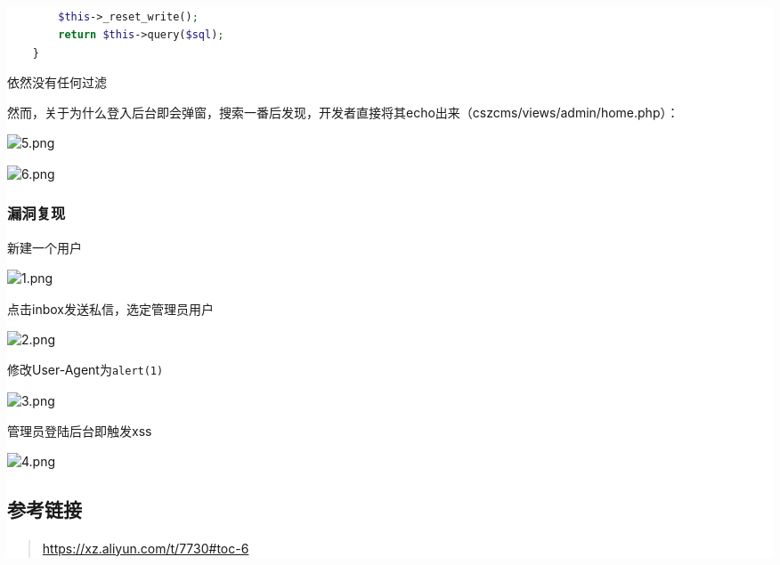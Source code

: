 ```php
        $this->_reset_write();
        return $this->query($sql);
    }

```

依然没有任何过滤

然而，关于为什么登入后台即会弹窗，搜索一番后发现，开发者直接将其echo出来（cszcms/views/admin/home.php）：

![5.png](images/2020_05-22/99fbc7f10a324c849e930807a9fcd391.png)

![6.png](images/2020_05-22/f30f9ef67745414eb3ed30f2cc06aabe.png)

### 漏洞复现

新建一个用户

![1.png](images/2020_05-22/202c434973ca41d2b837ce766daf3dbb.png)

点击inbox发送私信，选定管理员用户

![2.png](images/2020_05-22/2e5610e6479b49cfab287fd047c69aa6.png)

修改User-Agent为`alert(1)`

![3.png](images/2020_05-22/d6d31055a5314b7e9da86bead31f17cc.png)

管理员登陆后台即触发xss

![4.png](images/2020_05-22/4ae95087dcca4a9bb988e7ad7793a01c.png)

## 参考链接

> https://xz.aliyun.com/t/7730#toc-6


